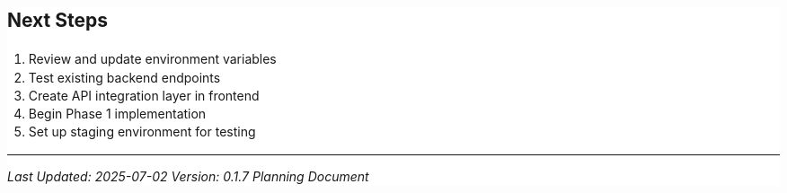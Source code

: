 ## Next Steps

1. Review and update environment variables
2. Test existing backend endpoints
3. Create API integration layer in frontend
4. Begin Phase 1 implementation
5. Set up staging environment for testing

---

*Last Updated: 2025-07-02*
*Version: 0.1.7 Planning Document*